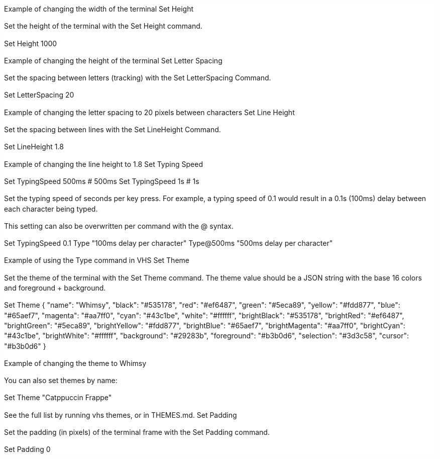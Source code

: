 Example of changing the width of the terminal
Set Height

Set the height of the terminal with the Set Height command.

Set Height 1000

Example of changing the height of the terminal
Set Letter Spacing

Set the spacing between letters (tracking) with the Set LetterSpacing Command.

Set LetterSpacing 20

Example of changing the letter spacing to 20 pixels between characters
Set Line Height

Set the spacing between lines with the Set LineHeight Command.

Set LineHeight 1.8

Example of changing the line height to 1.8
Set Typing Speed

Set TypingSpeed 500ms # 500ms
Set TypingSpeed 1s    # 1s

Set the typing speed of seconds per key press. For example, a typing speed of 0.1 would result in a 0.1s (100ms) delay between each character being typed.

This setting can also be overwritten per command with the @<time> syntax.

Set TypingSpeed 0.1
Type "100ms delay per character"
Type@500ms "500ms delay per character"

Example of using the Type command in VHS
Set Theme

Set the theme of the terminal with the Set Theme command. The theme value should be a JSON string with the base 16 colors and foreground + background.

Set Theme { "name": "Whimsy", "black": "#535178", "red": "#ef6487", "green": "#5eca89", "yellow": "#fdd877", "blue": "#65aef7", "magenta": "#aa7ff0", "cyan": "#43c1be", "white": "#ffffff", "brightBlack": "#535178", "brightRed": "#ef6487", "brightGreen": "#5eca89", "brightYellow": "#fdd877", "brightBlue": "#65aef7", "brightMagenta": "#aa7ff0", "brightCyan": "#43c1be", "brightWhite": "#ffffff", "background": "#29283b", "foreground": "#b3b0d6", "selection": "#3d3c58", "cursor": "#b3b0d6" }

Example of changing the theme to Whimsy

You can also set themes by name:

Set Theme "Catppuccin Frappe"

See the full list by running vhs themes, or in THEMES.md.
Set Padding

Set the padding (in pixels) of the terminal frame with the Set Padding command.

Set Padding 0
